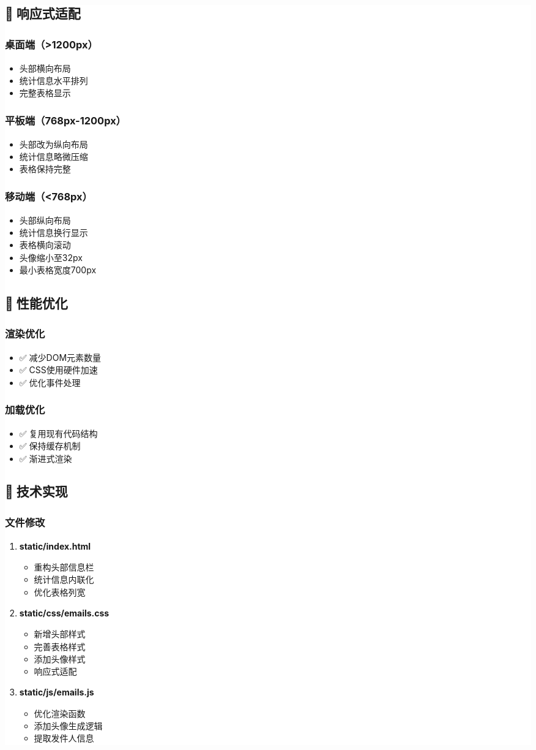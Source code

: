 ## 📱 响应式适配

### 桌面端（>1200px）
- 头部横向布局
- 统计信息水平排列
- 完整表格显示

### 平板端（768px-1200px）
- 头部改为纵向布局
- 统计信息略微压缩
- 表格保持完整

### 移动端（<768px）
- 头部纵向布局
- 统计信息换行显示
- 表格横向滚动
- 头像缩小至32px
- 最小表格宽度700px

## 🚀 性能优化

### 渲染优化
- ✅ 减少DOM元素数量
- ✅ CSS使用硬件加速
- ✅ 优化事件处理

### 加载优化
- ✅ 复用现有代码结构
- ✅ 保持缓存机制
- ✅ 渐进式渲染

## 🔧 技术实现

### 文件修改

1. **static/index.html**
   - 重构头部信息栏
   - 统计信息内联化
   - 优化表格列宽

2. **static/css/emails.css**
   - 新增头部样式
   - 完善表格样式
   - 添加头像样式
   - 响应式适配

3. **static/js/emails.js**
   - 优化渲染函数
   - 添加头像生成逻辑
   - 提取发件人信息
